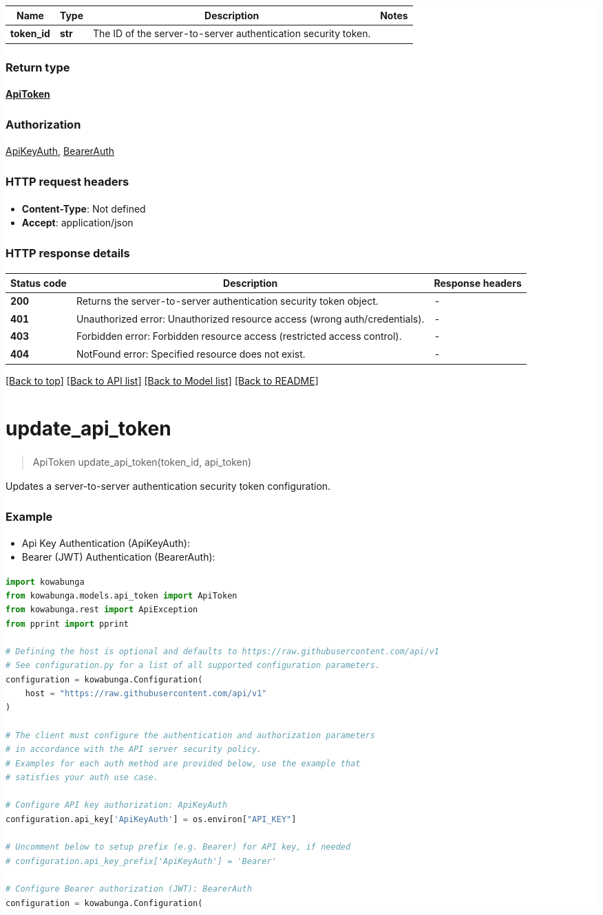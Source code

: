 
Name | Type | Description  | Notes
------------- | ------------- | ------------- | -------------
 **token_id** | **str**| The ID of the server-to-server authentication security token. | 

### Return type

[**ApiToken**](ApiToken.md)

### Authorization

[ApiKeyAuth](../README.md#ApiKeyAuth), [BearerAuth](../README.md#BearerAuth)

### HTTP request headers

 - **Content-Type**: Not defined
 - **Accept**: application/json

### HTTP response details

| Status code | Description | Response headers |
|-------------|-------------|------------------|
**200** | Returns the server-to-server authentication security token object. |  -  |
**401** | Unauthorized error: Unauthorized resource access (wrong auth/credentials). |  -  |
**403** | Forbidden error: Forbidden resource access (restricted access control). |  -  |
**404** | NotFound error: Specified resource does not exist. |  -  |

[[Back to top]](#) [[Back to API list]](../README.md#documentation-for-api-endpoints) [[Back to Model list]](../README.md#documentation-for-models) [[Back to README]](../README.md)

# **update_api_token**
> ApiToken update_api_token(token_id, api_token)

Updates a server-to-server authentication security token configuration.

### Example

* Api Key Authentication (ApiKeyAuth):
* Bearer (JWT) Authentication (BearerAuth):

```python
import kowabunga
from kowabunga.models.api_token import ApiToken
from kowabunga.rest import ApiException
from pprint import pprint

# Defining the host is optional and defaults to https://raw.githubusercontent.com/api/v1
# See configuration.py for a list of all supported configuration parameters.
configuration = kowabunga.Configuration(
    host = "https://raw.githubusercontent.com/api/v1"
)

# The client must configure the authentication and authorization parameters
# in accordance with the API server security policy.
# Examples for each auth method are provided below, use the example that
# satisfies your auth use case.

# Configure API key authorization: ApiKeyAuth
configuration.api_key['ApiKeyAuth'] = os.environ["API_KEY"]

# Uncomment below to setup prefix (e.g. Bearer) for API key, if needed
# configuration.api_key_prefix['ApiKeyAuth'] = 'Bearer'

# Configure Bearer authorization (JWT): BearerAuth
configuration = kowabunga.Configuration(
```